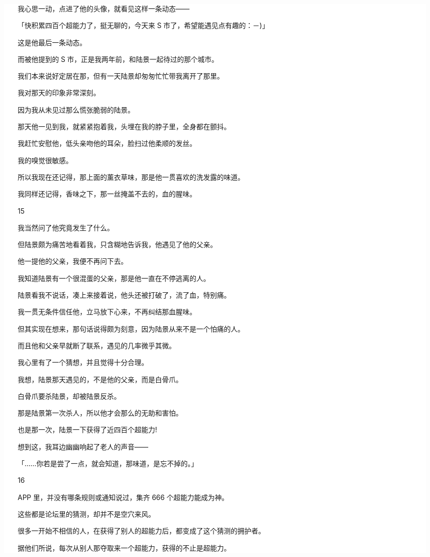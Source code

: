 &emsp;&emsp;我心思一动，点进了他的头像，就看见这样一条动态——  
  
&emsp;&emsp;「快积累四百个超能力了，挺无聊的，今天来 S 市了，希望能遇见点有趣的：－)」  
  
&emsp;&emsp;这是他最后一条动态。  
  
&emsp;&emsp;而被他提到的 S 市，正是我两年前，和陆景一起待过的那个城市。  
  
&emsp;&emsp;我们本来说好定居在那，但有一天陆景却匆匆忙忙带我离开了那里。  
  
&emsp;&emsp;我对那天的印象非常深刻。  
  
&emsp;&emsp;因为我从未见过那么慌张脆弱的陆景。  
  
&emsp;&emsp;那天他一见到我，就紧紧抱着我，头埋在我的脖子里，全身都在颤抖。  
  
&emsp;&emsp;我赶忙安慰他，低头亲吻他的耳朵，脸扫过他柔顺的发丝。  
  
&emsp;&emsp;我的嗅觉很敏感。  
  
&emsp;&emsp;所以我现在还记得，那上面的薰衣草味，那是他一贯喜欢的洗发露的味道。  
  
&emsp;&emsp;我同样还记得，香味之下，那一丝掩盖不去的，血的腥味。  
  
&emsp;&emsp;15  
  
&emsp;&emsp;我当然问了他究竟发生了什么。  
  
&emsp;&emsp;但陆景颇为痛苦地看着我，只含糊地告诉我，他遇见了他的父亲。  
  
&emsp;&emsp;他一提他的父亲，我便不再问下去。  
  
&emsp;&emsp;我知道陆景有一个很混蛋的父亲，那是他一直在不停逃离的人。  
  
&emsp;&emsp;陆景看我不说话，凑上来接着说，他头还被打破了，流了血，特别痛。  
  
&emsp;&emsp;我一贯无条件信任他，立马放下心来，不再纠结那血腥味。  
  
&emsp;&emsp;但其实现在想来，那句话说得颇为刻意，因为陆景从来不是一个怕痛的人。  
  
&emsp;&emsp;而且他和父亲早就断了联系，遇见的几率微乎其微。  
  
&emsp;&emsp;我心里有了一个猜想，并且觉得十分合理。  
  
&emsp;&emsp;我想，陆景那天遇见的，不是他的父亲，而是白骨爪。  
  
&emsp;&emsp;白骨爪要杀陆景，却被陆景反杀。  
  
&emsp;&emsp;那是陆景第一次杀人，所以他才会那么的无助和害怕。  
  
&emsp;&emsp;也是那一次，陆景一下获得了近四百个超能力!  
  
&emsp;&emsp;想到这，我耳边幽幽响起了老人的声音——  
  
&emsp;&emsp;「……你若是尝了一点，就会知道，那味道，是忘不掉的。」  
  
&emsp;&emsp;16  
  
&emsp;&emsp;APP 里，并没有哪条规则或通知说过，集齐 666 个超能力能成为神。  
  
&emsp;&emsp;这些都是论坛里的猜测，却并不是空穴来风。  
  
&emsp;&emsp;很多一开始不相信的人，在获得了别人的超能力后，都变成了这个猜测的拥护者。  
  
&emsp;&emsp;据他们所说，每次从别人那夺取来一个超能力，获得的不止是超能力。  
  